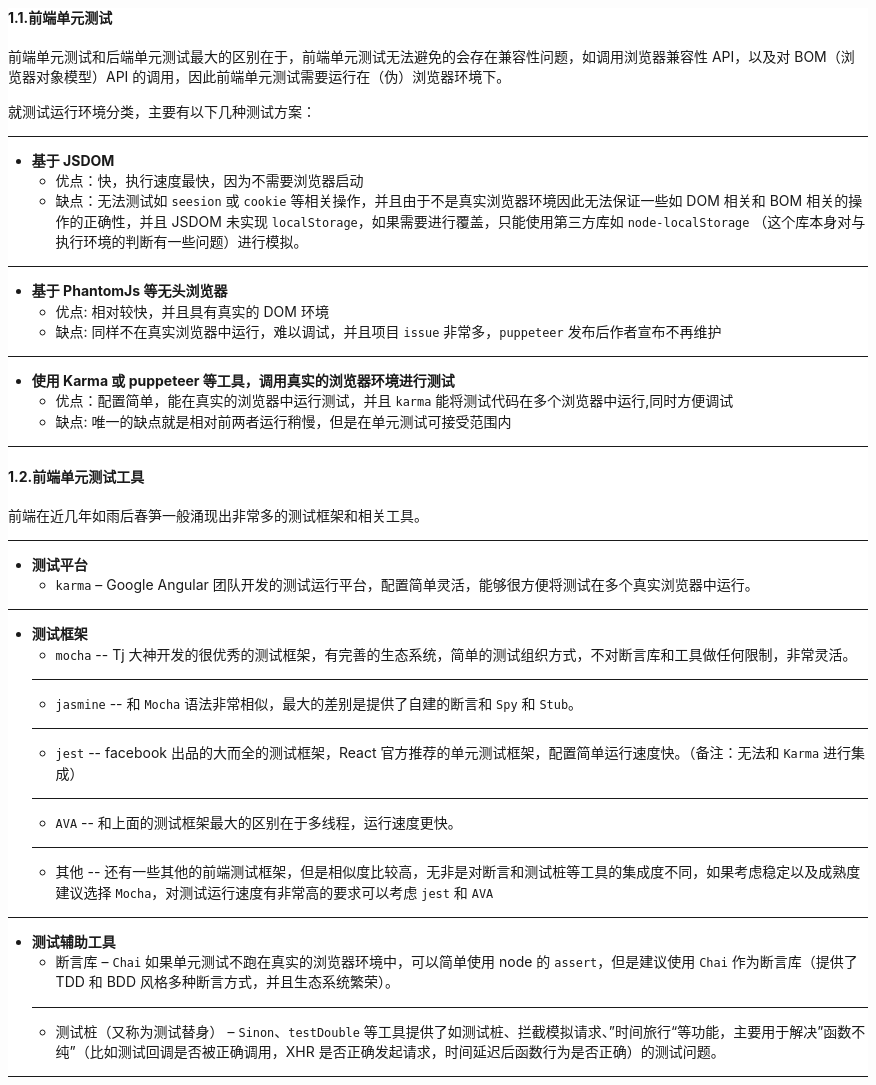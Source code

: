
#### 1.1.前端单元测试

前端单元测试和后端单元测试最大的区别在于，前端单元测试无法避免的会存在兼容性问题，如调用浏览器兼容性 API，以及对 BOM（浏览器对象模型）API 的调用，因此前端单元测试需要运行在（伪）浏览器环境下。

就测试运行环境分类，主要有以下几种测试方案：

---

- **基于 JSDOM**
  - 优点：快，执行速度最快，因为不需要浏览器启动
  - 缺点：无法测试如 `seesion` 或 `cookie` 等相关操作，并且由于不是真实浏览器环境因此无法保证一些如 DOM 相关和 BOM 相关的操作的正确性，并且 JSDOM 未实现 `localStorage`，如果需要进行覆盖，只能使用第三方库如 `node-localStorage` （这个库本身对与执行环境的判断有一些问题）进行模拟。

---

- **基于 PhantomJs 等无头浏览器**
  - 优点: 相对较快，并且具有真实的 DOM 环境
  - 缺点: 同样不在真实浏览器中运行，难以调试，并且项目 `issue` 非常多，`puppeteer` 发布后作者宣布不再维护

---

- **使用 Karma 或 puppeteer 等工具，调用真实的浏览器环境进行测试**
  - 优点：配置简单，能在真实的浏览器中运行测试，并且 `karma` 能将测试代码在多个浏览器中运行,同时方便调试
  - 缺点: 唯一的缺点就是相对前两者运行稍慢，但是在单元测试可接受范围内

---

#### 1.2.前端单元测试工具

前端在近几年如雨后春笋一般涌现出非常多的测试框架和相关工具。

---

- **测试平台**
  - `karma` – Google Angular 团队开发的测试运行平台，配置简单灵活，能够很方便将测试在多个真实浏览器中运行。

---

- **测试框架**
  - `mocha` -- Tj 大神开发的很优秀的测试框架，有完善的生态系统，简单的测试组织方式，不对断言库和工具做任何限制，非常灵活。
  ***
  - `jasmine` -- 和 `Mocha` 语法非常相似，最大的差别是提供了自建的断言和 `Spy` 和 `Stub`。
  ***
  - `jest` -- facebook 出品的大而全的测试框架，React 官方推荐的单元测试框架，配置简单运行速度快。（备注：无法和 `Karma` 进行集成）
  ***
  - `AVA` -- 和上面的测试框架最大的区别在于多线程，运行速度更快。
  ***
  - 其他 -- 还有一些其他的前端测试框架，但是相似度比较高，无非是对断言和测试桩等工具的集成度不同，如果考虑稳定以及成熟度建议选择 `Mocha`，对测试运行速度有非常高的要求可以考虑 `jest` 和 `AVA`

---

- **测试辅助工具**
  - 断言库 – `Chai` 如果单元测试不跑在真实的浏览器环境中，可以简单使用 node 的 `assert`，但是建议使用 `Chai` 作为断言库（提供了 TDD 和 BDD 风格多种断言方式，并且生态系统繁荣）。
  ***
  - 测试桩（又称为测试替身） – `Sinon`、`testDouble` 等工具提供了如测试桩、拦截模拟请求、”时间旅行“等功能，主要用于解决”函数不纯”（比如测试回调是否被正确调用，XHR 是否正确发起请求，时间延迟后函数行为是否正确）的测试问题。

---
